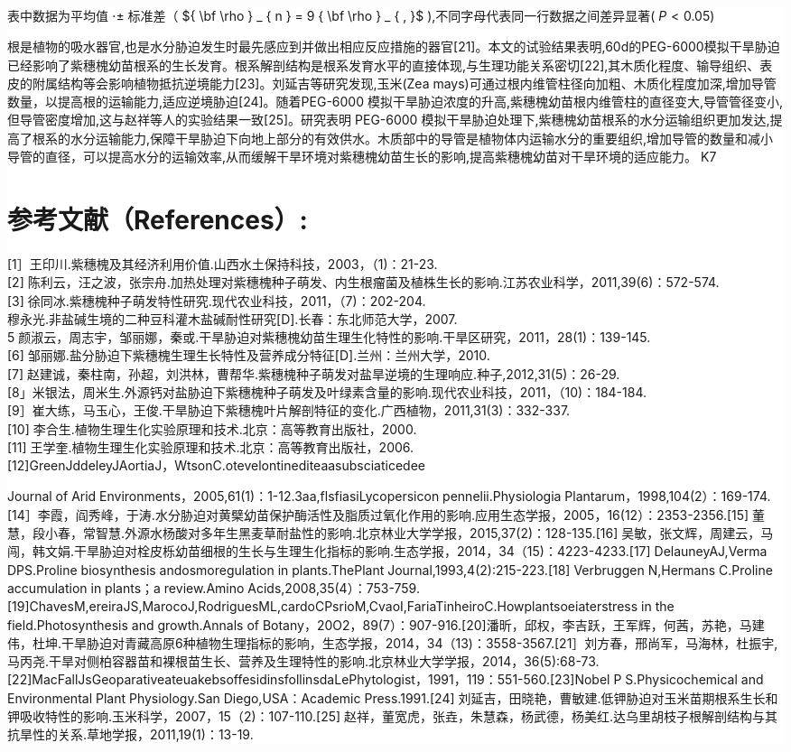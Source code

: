 表中数据为平均值 $\cdot \pm$ 标准差（ ${ \bf \rho } _ { n } = 9 { \bf \rho } _ { , }$ ),不同字母代表同一行数据之间差异显著( $\scriptstyle P < 0 . 0 5 )$

根是植物的吸水器官,也是水分胁迫发生时最先感应到并做出相应反应措施的器官[21]。本文的试验结果表明,60d的PEG-6000模拟干旱胁迫已经影响了紫穗槐幼苗根系的生长发育。根系解剖结构是根系发育水平的直接体现,与生理功能关系密切[22],其木质化程度、输导组织、表皮的附属结构等会影响植物抵抗逆境能力[23]。刘延吉等研究发现,玉米(Zea mays)可通过根内维管柱径向加粗、木质化程度加深,增加导管数量，以提高根的运输能力,适应逆境胁迫[24]。随着PEG-6000 模拟干旱胁迫浓度的升高,紫穗槐幼苗根内维管柱的直径变大,导管管径变小,但导管密度增加,这与赵祥等人的实验结果一致[25]。研究表明 PEG-6000 模拟干旱胁迫处理下,紫穗槐幼苗根系的水分运输组织更加发达,提高了根系的水分运输能力,保障干旱胁迫下向地上部分的有效供水。木质部中的导管是植物体内运输水分的重要组织,增加导管的数量和减小导管的直径，可以提高水分的运输效率,从而缓解干旱环境对紫穗槐幼苗生长的影响,提高紫穗槐幼苗对干旱环境的适应能力。 K7

# 参考文献（References）:

[1］王印川.紫穗槐及其经济利用价值.山西水土保持科技，2003，（1)：21-23.  
[2] 陈利云，汪之波，张宗舟.加热处理对紫穗槐种子萌发、内生根瘤菌及植株生长的影响.江苏农业科学，2011,39(6)：572-574.  
[3] 徐同冰.紫穗槐种子萌发特性研究.现代农业科技，2011，（7)：202-204.  
穆永光.非盐碱生境的二种豆科灌木盐碱耐性研究[D].长春：东北师范大学，2007.  
5 颜淑云，周志宇，邹丽娜，秦或.干旱胁迫对紫穗槐幼苗生理生化特性的影响.干旱区研究，2011，28(1)：139-145.  
[6] 邹丽娜.盐分胁迫下紫穗槐生理生长特性及营养成分特征[D].兰州：兰州大学，2010.  
[7] 赵建诚，秦柱南，孙超，刘洪林，曹帮华.紫穗槐种子萌发对盐旱逆境的生理响应.种子,2012,31(5)：26-29.  
[8」米银法，周米生.外源钙对盐胁迫下紫穗槐种子萌发及叶绿素含量的影响.现代农业科技，2011，（10)：184-184.  
[9］崔大练，马玉心，王俊.干旱胁迫下紫穗槐叶片解剖特征的变化.广西植物，2011,31(3)：332-337.  
[10] 李合生.植物生理生化实验原理和技术.北京：高等教育出版社，2000.  
[11] 王学奎.植物生理生化实验原理和技术.北京：高等教育出版社，2006.  
[12]GreenJddeleyJAortiaJ，WtsonC.otevelontinediteaasubsciaticedee

Journal of Arid Environments，2005,61(1)：1-12.3aa,flsfiasiLycopersicon pennelii.Physiologia Plantarum，1998,104(2）：169-174.[14］李霞，阎秀峰，于涛.水分胁迫对黄檗幼苗保护酶活性及脂质过氧化作用的影响.应用生态学报，2005，16(12）：2353-2356.[15] 董慧，段小春，常智慧.外源水杨酸对多年生黑麦草耐盐性的影响.北京林业大学学报，2015,37(2)：128-135.[16] 吴敏，张文辉，周建云，马闯，韩文娟.干旱胁迫对栓皮栎幼苗细根的生长与生理生化指标的影响.生态学报，2014，34（15)：4223-4233.[17] DelauneyAJ,Verma DPS.Proline biosynthesis andosmoregulation in plants.ThePlant Journal,1993,4(2):215-223.[18] Verbruggen N,Hermans C.Proline accumulation in plants；a review.Amino Acids,2008,35(4）：753-759.[19]ChavesM,ereiraJS,MarocoJ,RodriguesML,cardoCPsrioM,CvaoI,FariaTinheiroC.Howplantsoeiaterstress in the field.Photosynthesis and growth.Annals of Botany，20O2，89(7）：907-916.[20]潘昕，邱权，李吉跃，王军辉，何茜，苏艳，马建伟，杜坤.干旱胁迫对青藏高原6种植物生理指标的影响，生态学报，2014，34（13)：3558-3567.[21］刘方春，邢尚军，马海林，杜振宇,马丙尧.干旱对侧柏容器苗和裸根苗生长、营养及生理特性的影响.北京林业大学学报，2014，36(5):68-73.[22]MacFallJsGeoparativeateuakebsoffesidinsfollinsdaLePhytologist，1991，119：551-560.[23]Nobel P S.Physicochemical and Environmental Plant Physiology.San Diego,USA：Academic Press.1991.[24] 刘延吉，田晓艳，曹敏建.低钾胁迫对玉米苗期根系生长和钾吸收特性的影响.玉米科学，2007，15（2)：107-110.[25] 赵祥，董宽虎，张垚，朱慧森，杨武德，杨美红.达乌里胡枝子根解剖结构与其抗旱性的关系.草地学报，2011,19(1)：13-19.